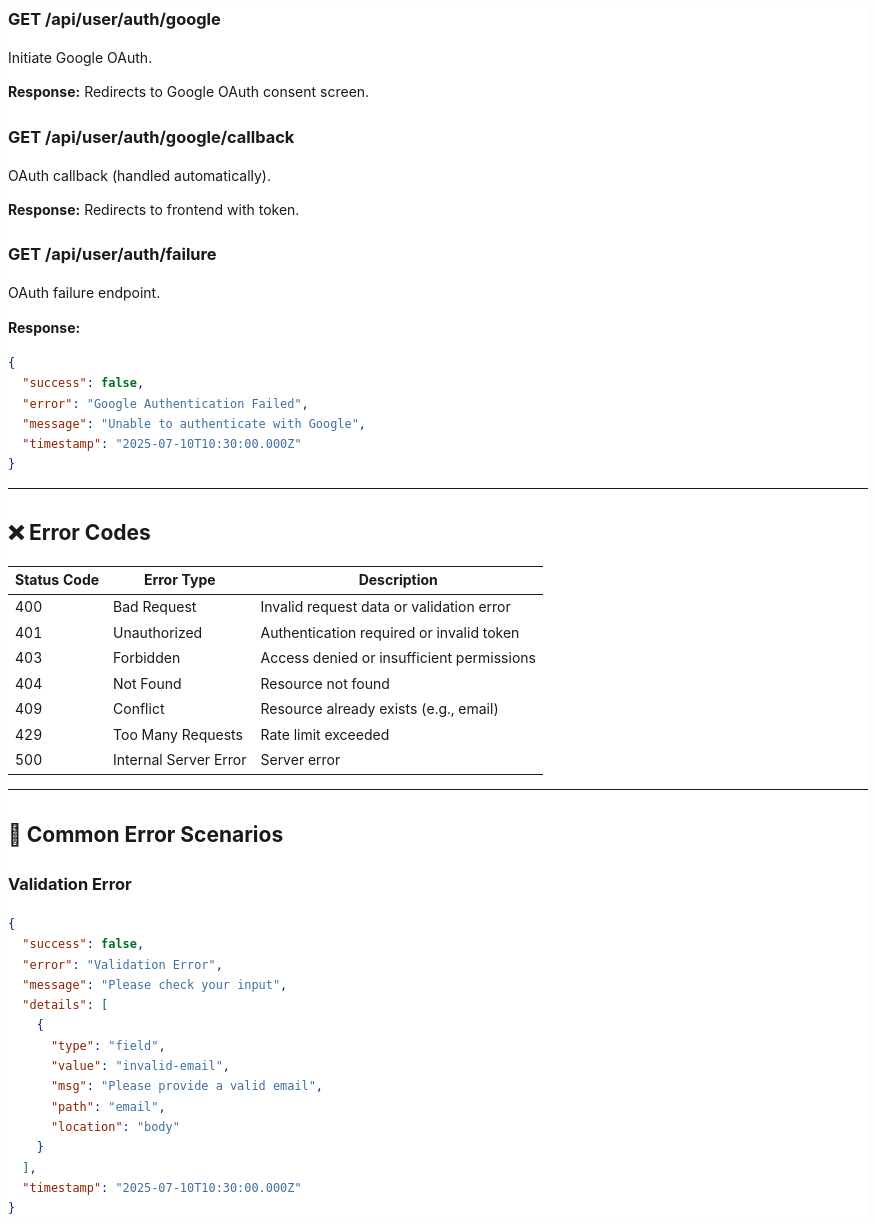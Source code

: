 ### GET /api/user/auth/google
Initiate Google OAuth.

**Response:** Redirects to Google OAuth consent screen.

### GET /api/user/auth/google/callback
OAuth callback (handled automatically).

**Response:** Redirects to frontend with token.

### GET /api/user/auth/failure
OAuth failure endpoint.

**Response:**
```json
{
  "success": false,
  "error": "Google Authentication Failed",
  "message": "Unable to authenticate with Google",
  "timestamp": "2025-07-10T10:30:00.000Z"
}
```

---

## ❌ Error Codes

| Status Code | Error Type | Description |
|-------------|------------|-------------|
| 400 | Bad Request | Invalid request data or validation error |
| 401 | Unauthorized | Authentication required or invalid token |
| 403 | Forbidden | Access denied or insufficient permissions |
| 404 | Not Found | Resource not found |
| 409 | Conflict | Resource already exists (e.g., email) |
| 429 | Too Many Requests | Rate limit exceeded |
| 500 | Internal Server Error | Server error |

---

## 🔄 Common Error Scenarios

### Validation Error
```json
{
  "success": false,
  "error": "Validation Error",
  "message": "Please check your input",
  "details": [
    {
      "type": "field",
      "value": "invalid-email",
      "msg": "Please provide a valid email",
      "path": "email",
      "location": "body"
    }
  ],
  "timestamp": "2025-07-10T10:30:00.000Z"
}
```